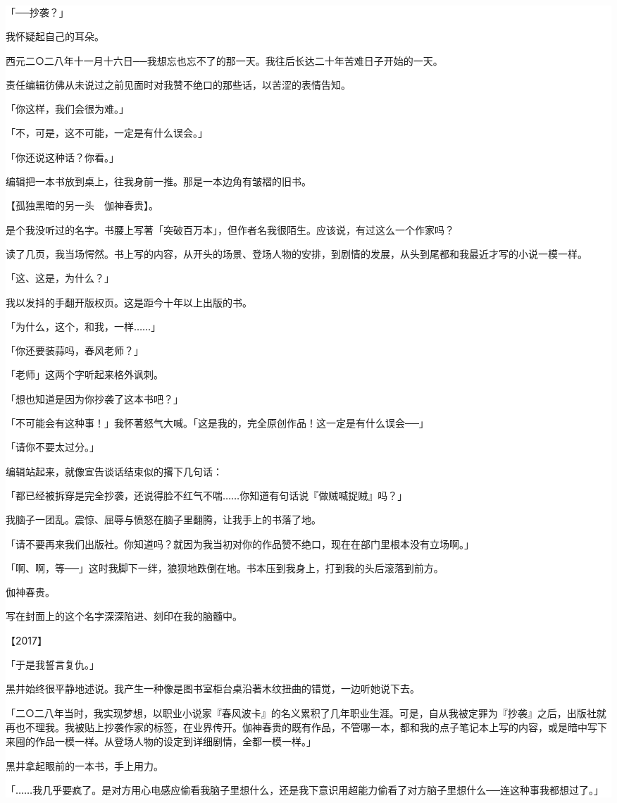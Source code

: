 「──抄袭？」

我怀疑起自己的耳朵。

西元二○二八年十一月十六日──我想忘也忘不了的那一天。我往后长达二十年苦难日子开始的一天。

责任编辑彷佛从未说过之前见面时对我赞不绝口的那些话，以苦涩的表情告知。

「你这样，我们会很为难。」

「不，可是，这不可能，一定是有什么误会。」

「你还说这种话？你看。」

编辑把一本书放到桌上，往我身前一推。那是一本边角有皱褶的旧书。

【孤独黑暗的另一头　伽神春贵】。

是个我没听过的名字。书腰上写著「突破百万本」，但作者名我很陌生。应该说，有过这么一个作家吗？

读了几页，我当场愕然。书上写的内容，从开头的场景、登场人物的安排，到剧情的发展，从头到尾都和我最近才写的小说一模一样。

「这、这是，为什么？」

我以发抖的手翻开版权页。这是距今十年以上出版的书。

「为什么，这个，和我，一样……」

「你还要装蒜吗，春风老师？」

「老师」这两个字听起来格外讽刺。

「想也知道是因为你抄袭了这本书吧？」

「不可能会有这种事！」我怀著怒气大喊。「这是我的，完全原创作品！这一定是有什么误会──」

「请你不要太过分。」

编辑站起来，就像宣告谈话结束似的撂下几句话：

「都已经被拆穿是完全抄袭，还说得脸不红气不喘……你知道有句话说『做贼喊捉贼』吗？」

我脑子一团乱。震惊、屈辱与愤怒在脑子里翻腾，让我手上的书落了地。

「请不要再来我们出版社。你知道吗？就因为我当初对你的作品赞不绝口，现在在部门里根本没有立场啊。」

「啊、啊，等──」这时我脚下一绊，狼狈地跌倒在地。书本压到我身上，打到我的头后滚落到前方。

伽神春贵。

写在封面上的这个名字深深陷进、刻印在我的脑髓中。

【2017】

「于是我誓言复仇。」

黑井始终很平静地述说。我产生一种像是图书室柜台桌沿著木纹扭曲的错觉，一边听她说下去。

「二○二八年当时，我实现梦想，以职业小说家『春风波卡』的名义累积了几年职业生涯。可是，自从我被定罪为『抄袭』之后，出版社就再也不理我。我被贴上抄袭作家的标签，在业界传开。伽神春贵的既有作品，不管哪一本，都和我的点子笔记本上写的内容，或是暗中写下来囤的作品一模一样。从登场人物的设定到详细剧情，全都一模一样。」

黑井拿起眼前的一本书，手上用力。

「……我几乎要疯了。是对方用心电感应偷看我脑子里想什么，还是我下意识用超能力偷看了对方脑子里想什么──连这种事我都想过了。」
